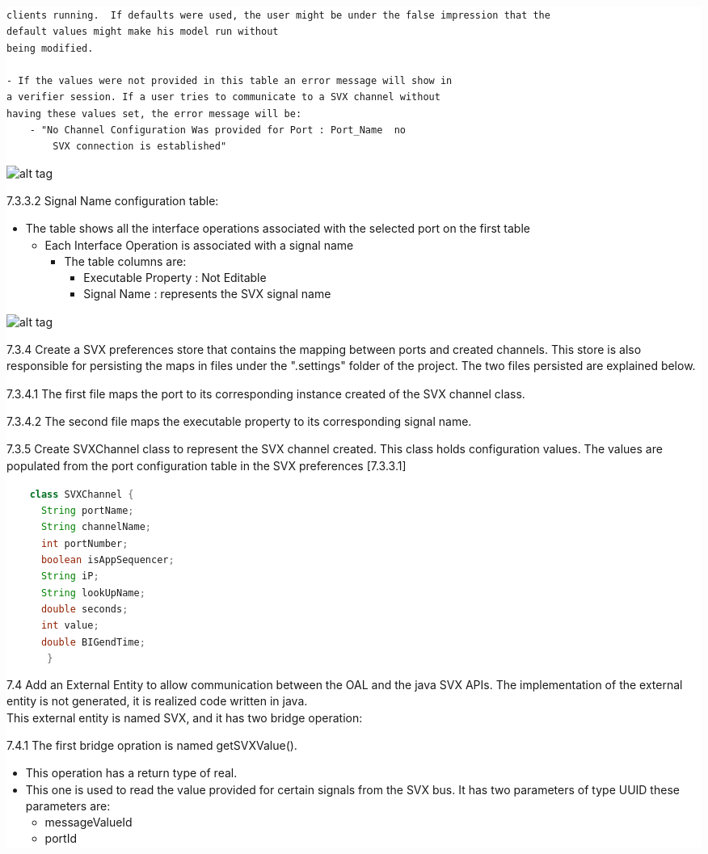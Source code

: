 	clients running.  If defaults were used, the user might be under the false impression that the 
	default values might make his model run without 
	being modified. 

	- If the values were not provided in this table an error message will show in 
	a verifier session. If a user tries to communicate to a SVX channel without 
	having these values set, the error message will be: 
		- "No Channel Configuration Was provided for Port : Port_Name  no
        	SVX connection is established"	
![alt tag](https://raw.github.com/xtuml/internal/9a7352f25519d3dec6d4cc0141bcf66f98e3c78e/doc-internal/notes/dts0100629397/PortConfigTable.PNG?login=HebaKhaled&token=6bd23c63725d153fa176e0746dd6818d)	

7.3.3.2 Signal Name configuration table:
        
- The table shows all the interface operations associated with the selected
  port on the first table 
	- Each Interface Operation is associated with a signal name 
		- The table columns are:
			- Executable Property : Not Editable
			- Signal Name : represents the SVX signal name 
			
![alt tag]( https://raw.github.com/xtuml/internal/9a7352f25519d3dec6d4cc0141bcf66f98e3c78e/doc-internal/notes/dts0100629397/SignalNamesTable.PNG?login=HebaKhaled&token=cbe8d6ffc4f29336ae06a3f0e27639d0)
   
7.3.4 Create a SVX preferences store that contains the mapping between ports and 
created channels. This store is also responsible for persisting the maps in files under 
the ".settings" folder of the project. The two files persisted are explained below.

7.3.4.1 The first file maps the port to its corresponding instance created of
        the SVX channel class.

7.3.4.2 The second file maps the executable property to its corresponding 
signal name. 

7.3.5 Create SVXChannel class to represent the SVX channel created.  This class
holds configuration values. The values are populated from the port configuration
table in the SVX preferences [7.3.3.1]
      
```java      
	class SVXChannel {
	  String portName;
	  String channelName;
	  int portNumber;
	  boolean isAppSequencer;
	  String iP;
	  String lookUpName;
	  double seconds;
	  int value;
	  double BIGendTime;
       }
```

7.4 Add an External Entity to allow communication between the OAL and the java SVX APIs. 
The implementation of the external entity is not generated, it is realized code written in java.  
This external entity is named SVX, and it has two bridge operation:
	
7.4.1 The first bridge opration is named getSVXValue(). 
- This operation has a return type of real.
- This one is used to read the value provided for certain signals from the SVX bus.  It has two 
parameters of type UUID these parameters are:
	- messageValueId 
	- portId 
